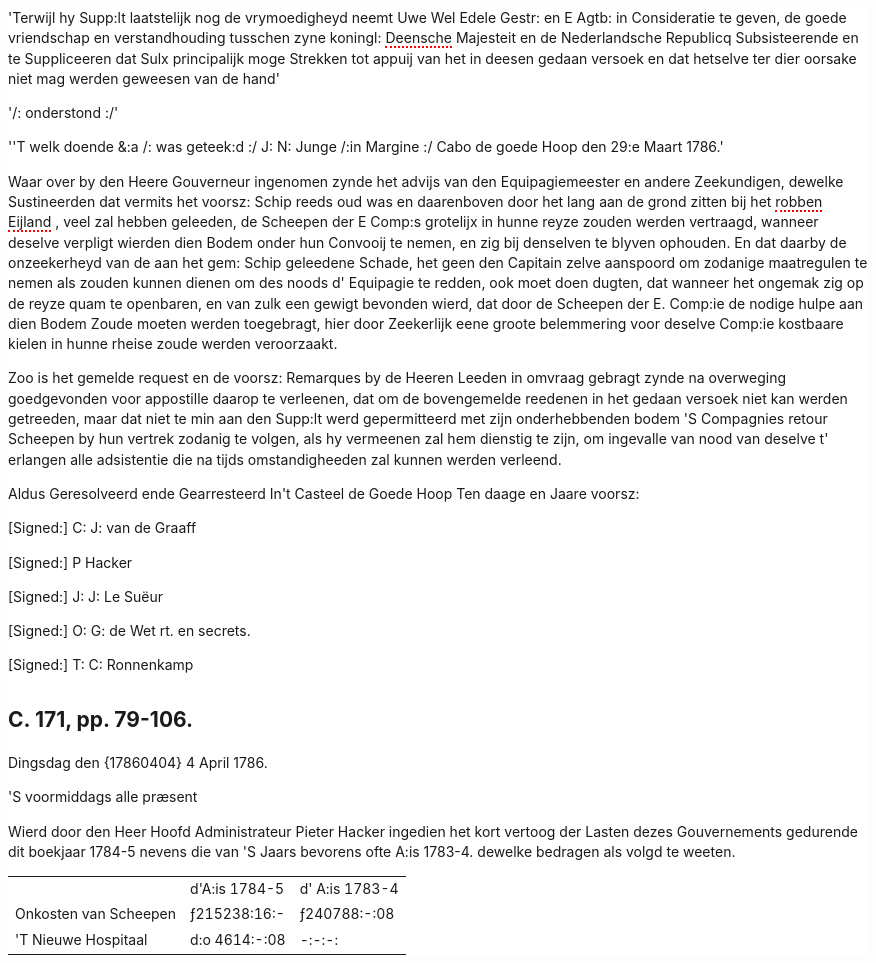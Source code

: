 'Terwijl hy Supp:lt laatstelijk nog de vrymoedigheyd neemt Uwe Wel Edele Gestr: en E Agtb: in Consideratie te geven, de goede vriendschap en verstandhouding tusschen zyne koningl: <span style="border-bottom: 2px dotted #FF0000;">Deensche</span> Majesteit en de Nederlandsche Republicq Subsisteerende en te Suppliceeren dat Sulx principalijk moge Strekken tot appuij van het in deesen gedaan versoek en dat hetselve ter dier oorsake niet mag werden geweesen van de hand'

'/: onderstond :/'

''T welk doende &:a /: was geteek:d :/ J: N: Junge /:in Margine :/ Cabo de goede Hoop den 29:e Maart 1786.'

Waar over by den Heere Gouverneur ingenomen zynde het advijs van den Equipagiemeester en andere Zeekundigen, dewelke Sustineerden dat vermits het voorsz: Schip reeds oud was en daarenboven door het lang aan de grond zitten bij het <span style="border-bottom: 2px dotted #FF0000;">robben Eijland</span> , veel zal hebben geleeden, de Scheepen der E Comp:s grotelijx in hunne reyze zouden werden vertraagd, wanneer deselve verpligt wierden dien Bodem onder hun Convooij te nemen, en zig bij denselven te blyven ophouden. En dat daarby de onzeekerheyd van de aan het gem: Schip geleedene Schade, het geen den Capitain zelve aanspoord om zodanige maatregulen te nemen als zouden kunnen dienen om des noods d' Equipagie te redden, ook moet doen dugten, dat wanneer het ongemak zig op de reyze quam te openbaren, en van zulk een gewigt bevonden wierd, dat door de Scheepen der E. Comp:ie de nodige hulpe aan dien Bodem Zoude moeten werden toegebragt, hier door Zeekerlijk eene groote belemmering voor deselve Comp:ie kostbaare kielen in hunne rheise zoude werden veroorzaakt.

Zoo is het gemelde request en de voorsz: Remarques by de Heeren Leeden in omvraag gebragt zynde na overweging goedgevonden voor appostille daarop te verleenen, dat om de bovengemelde reedenen in het gedaan versoek niet kan werden getreeden, maar dat niet te min aan den Supp:lt werd gepermitteerd met zijn onderhebbenden bodem 'S Compagnies retour Scheepen by hun vertrek zodanig te volgen, als hy vermeenen zal hem dienstig te zijn, om ingevalle van nood van deselve t' erlangen alle adsistentie die na tijds omstandigheeden zal kunnen werden verleend.

Aldus Geresolveerd ende Gearresteerd In't Casteel de Goede Hoop Ten daage en Jaare voorsz:

[Signed:] C: J: van de Graaff

[Signed:] P Hacker

[Signed:] J: J: Le Suëur

[Signed:] O: G: de Wet rt. en secrets.

[Signed:] T: C: Ronnenkamp

## C. 171, pp. 79-106.

Dingsdag den {17860404} 4 April 1786.

'S voormiddags alle præsent

Wierd door den Heer Hoofd Administrateur Pieter Hacker ingedien het kort vertoog der Lasten dezes Gouvernements gedurende dit boekjaar 1784-5 nevens die van 'S Jaars bevorens ofte A:is 1783-4. dewelke bedragen als volgd te weeten.

<table>
  <tbody>
    <tr>
      <td>&nbsp;</td>
      <td>d'A:is 1784-5</td>
      <td>d' A:is 1783-4</td>
    </tr>
    <tr>
      <td>Onkosten van Scheepen</td>
      <td>ƒ215238:16:-</td>
      <td>ƒ240788:-:08</td>
    </tr>
    <tr>
      <td>'T Nieuwe Hospitaal</td>
      <td>d:o 4614:-:08</td>
      <td>-:-:-:</td>
    </tr>